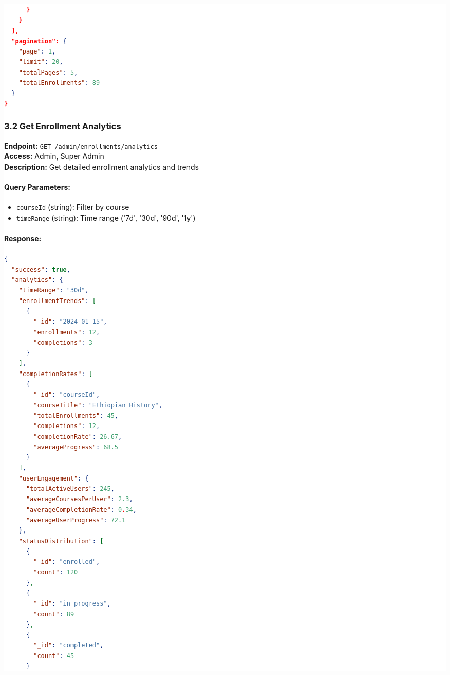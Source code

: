 ```json
      }
    }
  ],
  "pagination": {
    "page": 1,
    "limit": 20,
    "totalPages": 5,
    "totalEnrollments": 89
  }
}
```

### 3.2 Get Enrollment Analytics
**Endpoint:** `GET /admin/enrollments/analytics`  
**Access:** Admin, Super Admin  
**Description:** Get detailed enrollment analytics and trends

#### Query Parameters:
- `courseId` (string): Filter by course
- `timeRange` (string): Time range ('7d', '30d', '90d', '1y')

#### Response:
```json
{
  "success": true,
  "analytics": {
    "timeRange": "30d",
    "enrollmentTrends": [
      {
        "_id": "2024-01-15",
        "enrollments": 12,
        "completions": 3
      }
    ],
    "completionRates": [
      {
        "_id": "courseId",
        "courseTitle": "Ethiopian History",
        "totalEnrollments": 45,
        "completions": 12,
        "completionRate": 26.67,
        "averageProgress": 68.5
      }
    ],
    "userEngagement": {
      "totalActiveUsers": 245,
      "averageCoursesPerUser": 2.3,
      "averageCompletionRate": 0.34,
      "averageUserProgress": 72.1
    },
    "statusDistribution": [
      {
        "_id": "enrolled",
        "count": 120
      },
      {
        "_id": "in_progress",
        "count": 89
      },
      {
        "_id": "completed",
        "count": 45
      }
```